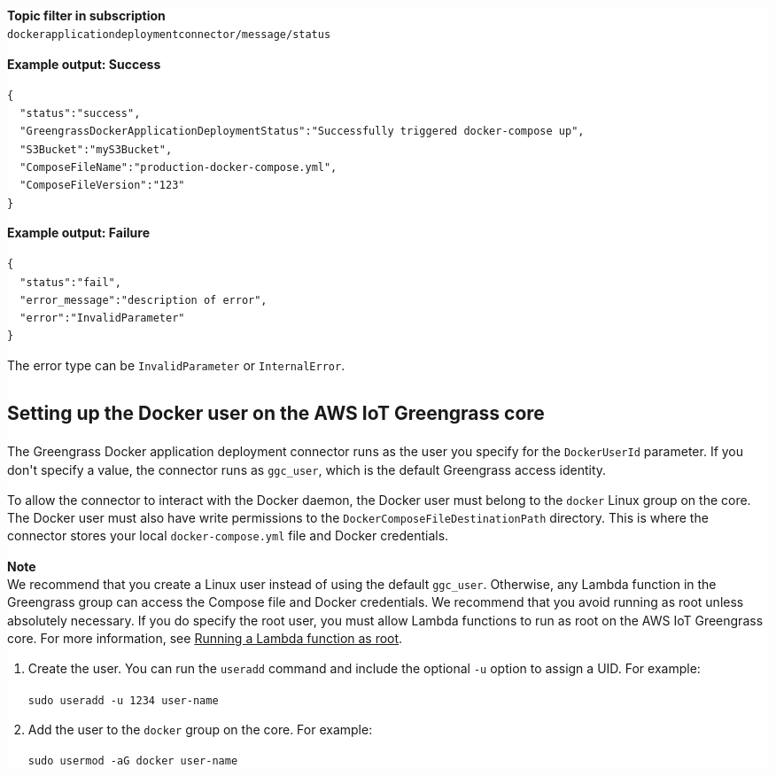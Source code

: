 <a name="topic-filter"></a>**Topic filter in subscription**  
`dockerapplicationdeploymentconnector/message/status`

**Example output: Success**  

```
{
  "status":"success",
  "GreengrassDockerApplicationDeploymentStatus":"Successfully triggered docker-compose up", 
  "S3Bucket":"myS3Bucket",
  "ComposeFileName":"production-docker-compose.yml",
  "ComposeFileVersion":"123"
}
```

**Example output: Failure**  

```
{
  "status":"fail",
  "error_message":"description of error",
  "error":"InvalidParameter"
}
```
The error type can be `InvalidParameter` or `InternalError`\.

## Setting up the Docker user on the AWS IoT Greengrass core<a name="docker-app-connector-linux-user"></a>

The Greengrass Docker application deployment connector runs as the user you specify for the `DockerUserId` parameter\. If you don't specify a value, the connector runs as `ggc_user`, which is the default Greengrass access identity\.

To allow the connector to interact with the Docker daemon, the Docker user must belong to the `docker` Linux group on the core\. The Docker user must also have write permissions to the `DockerComposeFileDestinationPath` directory\. This is where the connector stores your local `docker-compose.yml` file and Docker credentials\.

**Note**  
We recommend that you create a Linux user instead of using the default `ggc_user`\. Otherwise, any Lambda function in the Greengrass group can access the Compose file and Docker credentials\.
<a name="avoid-running-as-root"></a>We recommend that you avoid running as root unless absolutely necessary\. If you do specify the root user, you must allow Lambda functions to run as root on the AWS IoT Greengrass core\. For more information, see [Running a Lambda function as root](lambda-group-config.md#lambda-running-as-root)\.

1. Create the user\. You can run the `useradd` command and include the optional `-u` option to assign a UID\. For example:

   ```
   sudo useradd -u 1234 user-name
   ```

1. Add the user to the `docker` group on the core\. For example:

   ```
   sudo usermod -aG docker user-name
   ```
